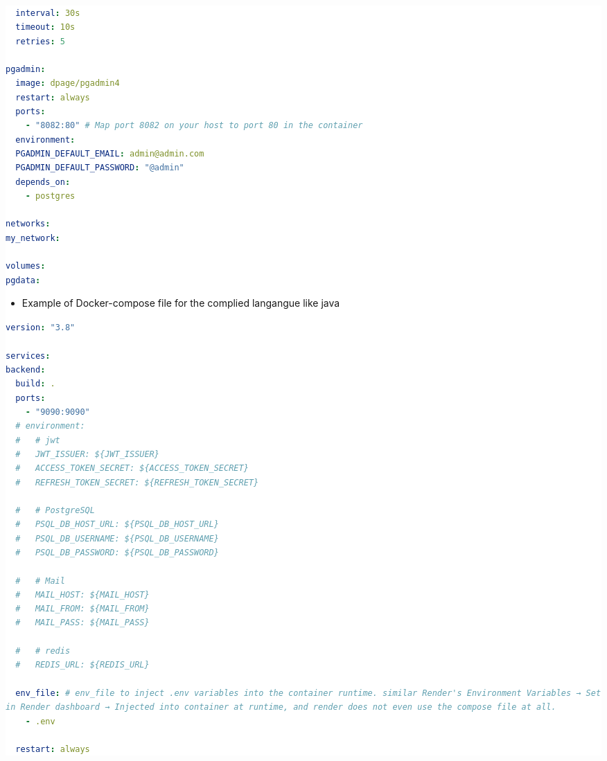    ```yml
     interval: 30s
     timeout: 10s
     retries: 5

   pgadmin:
     image: dpage/pgadmin4
     restart: always
     ports:
       - "8082:80" # Map port 8082 on your host to port 80 in the container
     environment:
     PGADMIN_DEFAULT_EMAIL: admin@admin.com
     PGADMIN_DEFAULT_PASSWORD: "@admin"
     depends_on:
       - postgres

   networks:
   my_network:

   volumes:
   pgdata:
   ```

   - Example of Docker-compose file for the complied langangue like java

   ```yml
   version: "3.8"

   services:
   backend:
     build: .
     ports:
       - "9090:9090"
     # environment:
     #   # jwt
     #   JWT_ISSUER: ${JWT_ISSUER}
     #   ACCESS_TOKEN_SECRET: ${ACCESS_TOKEN_SECRET}
     #   REFRESH_TOKEN_SECRET: ${REFRESH_TOKEN_SECRET}

     #   # PostgreSQL
     #   PSQL_DB_HOST_URL: ${PSQL_DB_HOST_URL}
     #   PSQL_DB_USERNAME: ${PSQL_DB_USERNAME}
     #   PSQL_DB_PASSWORD: ${PSQL_DB_PASSWORD}

     #   # Mail
     #   MAIL_HOST: ${MAIL_HOST}
     #   MAIL_FROM: ${MAIL_FROM}
     #   MAIL_PASS: ${MAIL_PASS}

     #   # redis
     #   REDIS_URL: ${REDIS_URL}

     env_file: # env_file to inject .env variables into the container runtime. similar Render's Environment Variables → Set in Render dashboard → Injected into container at runtime, and render does not even use the compose file at all.
       - .env

     restart: always
   ```

